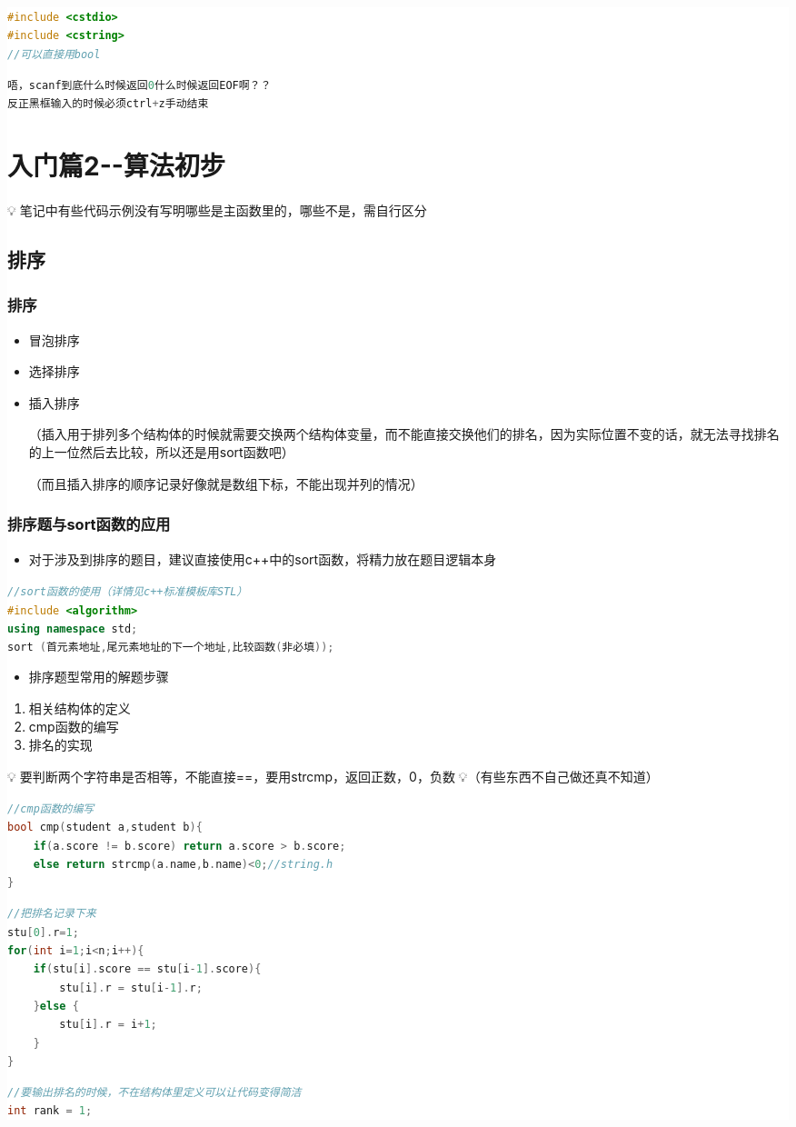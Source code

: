 ```c++
#include <cstdio>
#include <cstring>
//可以直接用bool
```

```c
唔，scanf到底什么时候返回0什么时候返回EOF啊？？
反正黑框输入的时候必须ctrl+z手动结束
```

# 入门篇2--算法初步

💡 笔记中有些代码示例没有写明哪些是主函数里的，哪些不是，需自行区分

## 排序

### 排序

* 冒泡排序

* 选择排序

* 插入排序

  （插入用于排列多个结构体的时候就需要交换两个结构体变量，而不能直接交换他们的排名，因为实际位置不变的话，就无法寻找排名的上一位然后去比较，所以还是用sort函数吧）

  （而且插入排序的顺序记录好像就是数组下标，不能出现并列的情况）

### 排序题与sort函数的应用

* 对于涉及到排序的题目，建议直接使用c++中的sort函数，将精力放在题目逻辑本身

```c++
//sort函数的使用（详情见c++标准模板库STL）
#include <algorithm>
using namespace std;
sort (首元素地址,尾元素地址的下一个地址,比较函数(非必填));
```

* 排序题型常用的解题步骤
1. 相关结构体的定义
2. cmp函数的编写 
3. 排名的实现

💡 要判断两个字符串是否相等，不能直接==，要用strcmp，返回正数，0，负数
💡（有些东西不自己做还真不知道）

```c++
//cmp函数的编写
bool cmp(student a,student b){
    if(a.score != b.score) return a.score > b.score;
    else return strcmp(a.name,b.name)<0;//string.h
}
```
```c++
//把排名记录下来
stu[0].r=1;
for(int i=1;i<n;i++){
    if(stu[i].score == stu[i-1].score){
        stu[i].r = stu[i-1].r;
    }else {
        stu[i].r = i+1;
    }
}
```
```c
//要输出排名的时候，不在结构体里定义可以让代码变得简洁
int rank = 1;
```